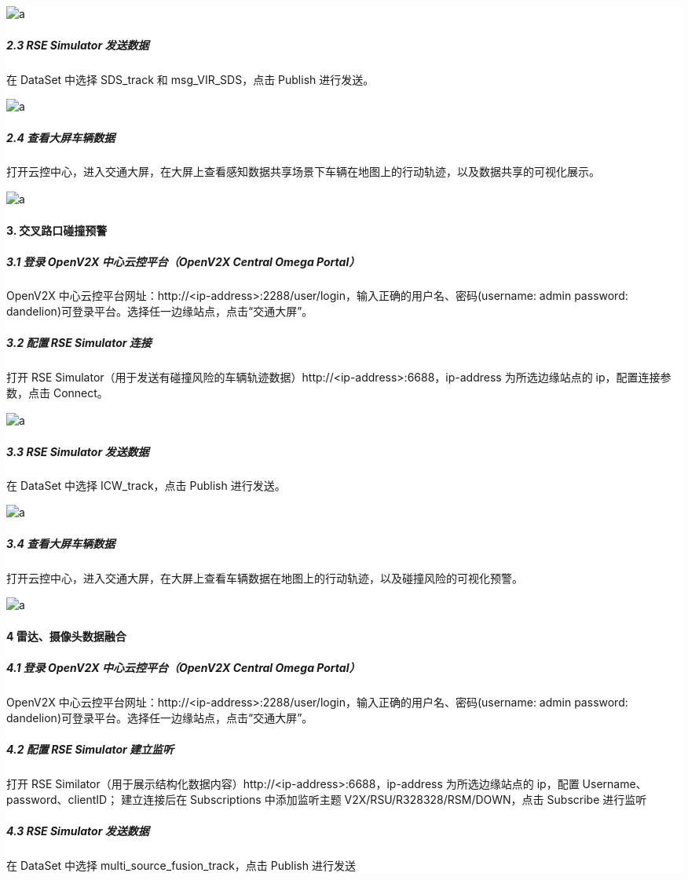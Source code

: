 ![a](./images/RSE_simulator_connect.png)

##### 2.3 RSE Simulator 发送数据

在 DataSet 中选择 SDS_track 和 msg_VIR_SDS，点击 Publish 进行发送。

![a](./images/data_share-3.png)

##### 2.4 查看大屏车辆数据

打开云控中心，进入交通大屏，在大屏上查看感知数据共享场景下车辆在地图上的行动轨迹，以及数据共享的可视化展示。

![a](./images/data_share-4.png)

#### 3. 交叉路口碰撞预警

##### 3.1 登录 OpenV2X 中心云控平台（OpenV2X Central Omega Portal）

OpenV2X 中心云控平台网址：http://\<ip-address\>:2288/user/login，输入正确的用户名、密码(username: admin password:
dandelion)可登录平台。选择任一边缘站点，点击“交通大屏”。

##### 3.2 配置 RSE Simulator 连接

打开 RSE Simulator（用于发送有碰撞风险的车辆轨迹数据）http://\<ip-address\>:6688，ip-address 为所选边缘站点的 ip，配置连接参数，点击
Connect。

![a](./images/RSE_simulator_connect.png)

##### 3.3 RSE Simulator 发送数据

在 DataSet 中选择 ICW_track，点击 Publish 进行发送。

![a](./images/ICW_warning-3.png)

##### 3.4 查看大屏车辆数据

打开云控中心，进入交通大屏，在大屏上查看车辆数据在地图上的行动轨迹，以及碰撞风险的可视化预警。

![a](./images/ICW_warning-4.png)

#### 4 雷达、摄像头数据融合

##### 4.1 登录 OpenV2X 中心云控平台（OpenV2X Central Omega Portal）

OpenV2X 中心云控平台网址：http://\<ip-address\>:2288/user/login，输入正确的用户名、密码(username: admin password:
dandelion)可登录平台。选择任一边缘站点，点击“交通大屏”。

##### 4.2 配置 RSE Simulator 建立监听

打开 RSE Similator（用于展示结构化数据内容）http://\<ip-address\>:6688，ip-address 为所选边缘站点的 ip，配置
Username、password、clientID； 建立连接后在 Subscriptions 中添加监听主题 V2X/RSU/R328328/RSM/DOWN，点击 Subscribe 进行监听

##### 4.3 RSE Simulator 发送数据

在 DataSet 中选择 multi_source_fusion_track，点击 Publish 进行发送
